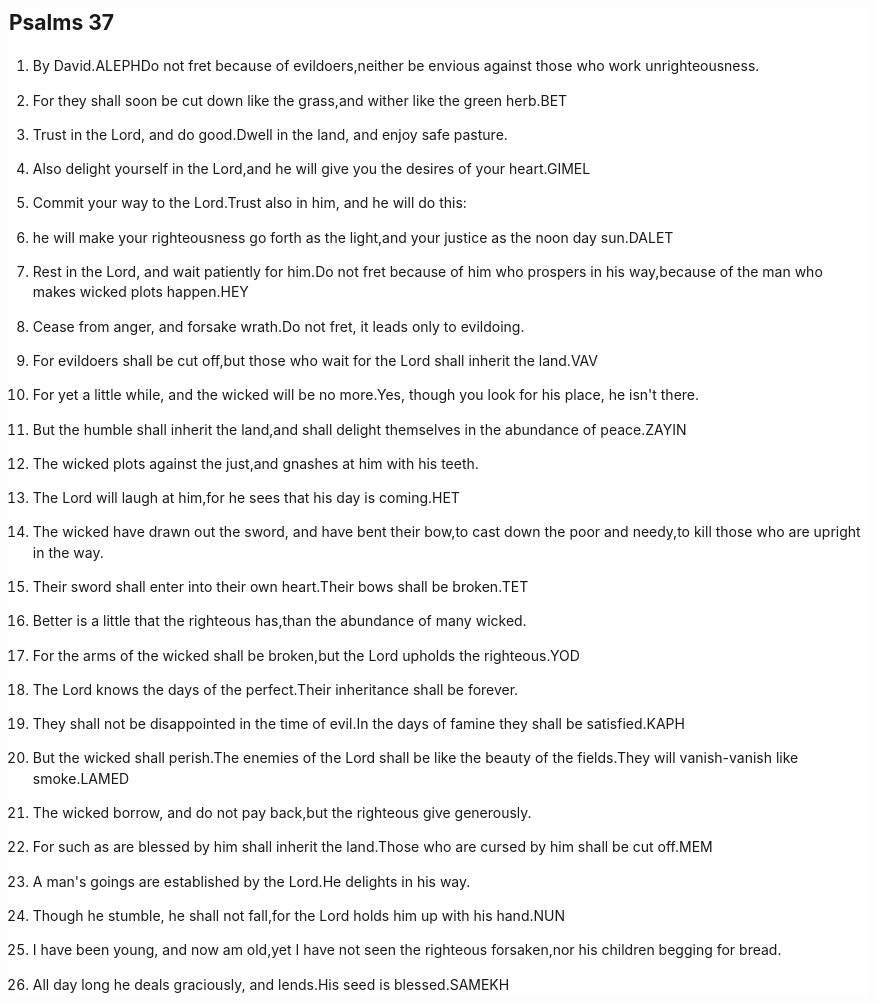 ## Psalms 37

1. By David.ALEPHDo not fret because of evildoers,neither be envious against those who work unrighteousness.

2. For they shall soon be cut down like the grass,and wither like the green herb.BET

3. Trust in the Lord, and do good.Dwell in the land, and enjoy safe pasture.

4. Also delight yourself in the Lord,and he will give you the desires of your heart.GIMEL

5. Commit your way to the Lord.Trust also in him, and he will do this:

6. he will make your righteousness go forth as the light,and your justice as the noon day sun.DALET

7. Rest in the Lord, and wait patiently for him.Do not fret because of him who prospers in his way,because of the man who makes wicked plots happen.HEY

8. Cease from anger, and forsake wrath.Do not fret, it leads only to evildoing.

9. For evildoers shall be cut off,but those who wait for the Lord shall inherit the land.VAV

10. For yet a little while, and the wicked will be no more.Yes, though you look for his place, he isn't there.

11. But the humble shall inherit the land,and shall delight themselves in the abundance of peace.ZAYIN

12. The wicked plots against the just,and gnashes at him with his teeth.

13. The Lord will laugh at him,for he sees that his day is coming.HET

14. The wicked have drawn out the sword, and have bent their bow,to cast down the poor and needy,to kill those who are upright in the way.

15. Their sword shall enter into their own heart.Their bows shall be broken.TET

16. Better is a little that the righteous has,than the abundance of many wicked.

17. For the arms of the wicked shall be broken,but the Lord upholds the righteous.YOD

18. The Lord knows the days of the perfect.Their inheritance shall be forever.

19. They shall not be disappointed in the time of evil.In the days of famine they shall be satisfied.KAPH

20. But the wicked shall perish.The enemies of the Lord shall be like the beauty of the fields.They will vanish-vanish like smoke.LAMED

21. The wicked borrow, and do not pay back,but the righteous give generously.

22. For such as are blessed by him shall inherit the land.Those who are cursed by him shall be cut off.MEM

23. A man's goings are established by the Lord.He delights in his way.

24. Though he stumble, he shall not fall,for the Lord holds him up with his hand.NUN

25. I have been young, and now am old,yet I have not seen the righteous forsaken,nor his children begging for bread.

26. All day long he deals graciously, and lends.His seed is blessed.SAMEKH
